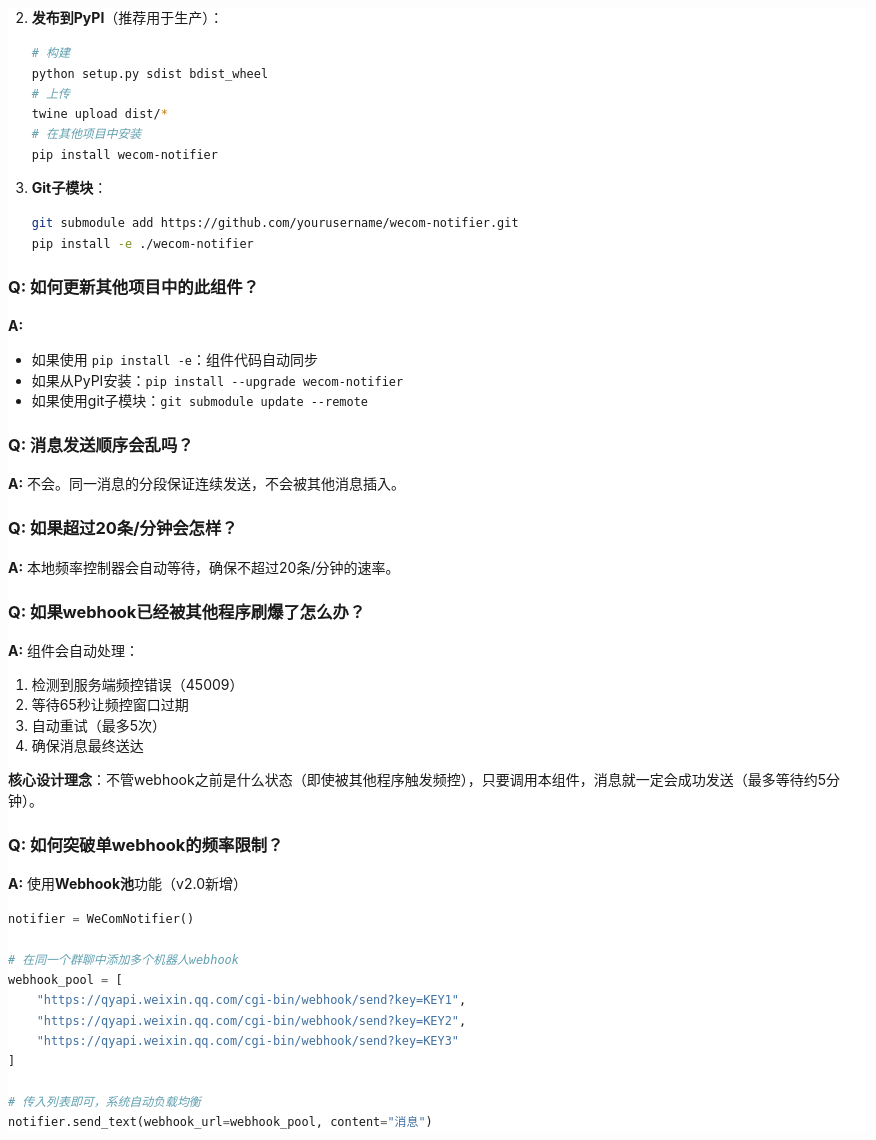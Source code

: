 2. **发布到PyPI**（推荐用于生产）：
   ```bash
   # 构建
   python setup.py sdist bdist_wheel
   # 上传
   twine upload dist/*
   # 在其他项目中安装
   pip install wecom-notifier
   ```

3. **Git子模块**：
   ```bash
   git submodule add https://github.com/yourusername/wecom-notifier.git
   pip install -e ./wecom-notifier
   ```

### Q: 如何更新其他项目中的此组件？

**A:**
- 如果使用 `pip install -e`：组件代码自动同步
- 如果从PyPI安装：`pip install --upgrade wecom-notifier`
- 如果使用git子模块：`git submodule update --remote`

### Q: 消息发送顺序会乱吗？

**A:** 不会。同一消息的分段保证连续发送，不会被其他消息插入。

### Q: 如果超过20条/分钟会怎样？

**A:** 本地频率控制器会自动等待，确保不超过20条/分钟的速率。

### Q: 如果webhook已经被其他程序刷爆了怎么办？

**A:** 组件会自动处理：
1. 检测到服务端频控错误（45009）
2. 等待65秒让频控窗口过期
3. 自动重试（最多5次）
4. 确保消息最终送达

**核心设计理念**：不管webhook之前是什么状态（即使被其他程序触发频控），只要调用本组件，消息就一定会成功发送（最多等待约5分钟）。

### Q: 如何突破单webhook的频率限制？

**A:** 使用**Webhook池**功能（v2.0新增）

```python
notifier = WeComNotifier()

# 在同一个群聊中添加多个机器人webhook
webhook_pool = [
    "https://qyapi.weixin.qq.com/cgi-bin/webhook/send?key=KEY1",
    "https://qyapi.weixin.qq.com/cgi-bin/webhook/send?key=KEY2",
    "https://qyapi.weixin.qq.com/cgi-bin/webhook/send?key=KEY3"
]

# 传入列表即可，系统自动负载均衡
notifier.send_text(webhook_url=webhook_pool, content="消息")
```
